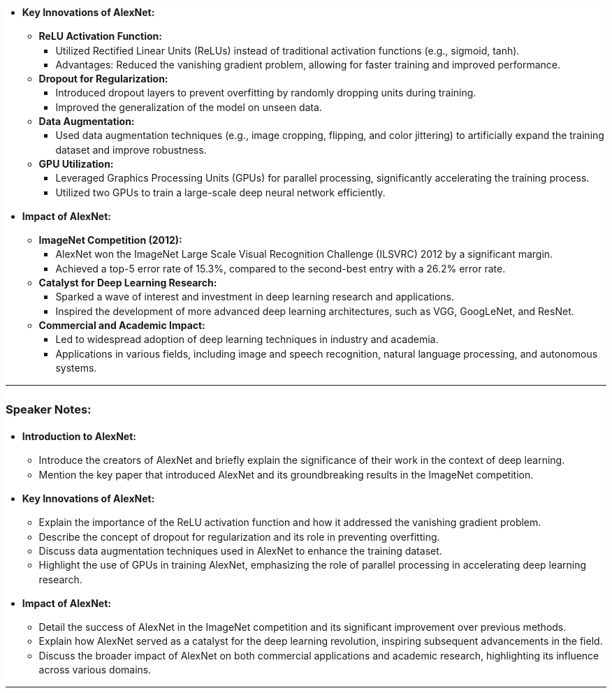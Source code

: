   - **Key Innovations of AlexNet:**
    - **ReLU Activation Function:**
      - Utilized Rectified Linear Units (ReLUs) instead of traditional activation functions (e.g., sigmoid, tanh).
      - Advantages: Reduced the vanishing gradient problem, allowing for faster training and improved performance.
    - **Dropout for Regularization:**
      - Introduced dropout layers to prevent overfitting by randomly dropping units during training.
      - Improved the generalization of the model on unseen data.
    - **Data Augmentation:**
      - Used data augmentation techniques (e.g., image cropping, flipping, and color jittering) to artificially expand the training dataset and improve robustness.
    - **GPU Utilization:**
      - Leveraged Graphics Processing Units (GPUs) for parallel processing, significantly accelerating the training process.
      - Utilized two GPUs to train a large-scale deep neural network efficiently.

  - **Impact of AlexNet:**
    - **ImageNet Competition (2012):**
      - AlexNet won the ImageNet Large Scale Visual Recognition Challenge (ILSVRC) 2012 by a significant margin.
      - Achieved a top-5 error rate of 15.3%, compared to the second-best entry with a 26.2% error rate.
    - **Catalyst for Deep Learning Research:**
      - Sparked a wave of interest and investment in deep learning research and applications.
      - Inspired the development of more advanced deep learning architectures, such as VGG, GoogLeNet, and ResNet.
    - **Commercial and Academic Impact:**
      - Led to widespread adoption of deep learning techniques in industry and academia.
      - Applications in various fields, including image and speech recognition, natural language processing, and autonomous systems.

---

### Speaker Notes:
- **Introduction to AlexNet:**
  - Introduce the creators of AlexNet and briefly explain the significance of their work in the context of deep learning.
  - Mention the key paper that introduced AlexNet and its groundbreaking results in the ImageNet competition.

- **Key Innovations of AlexNet:**
  - Explain the importance of the ReLU activation function and how it addressed the vanishing gradient problem.
  - Describe the concept of dropout for regularization and its role in preventing overfitting.
  - Discuss data augmentation techniques used in AlexNet to enhance the training dataset.
  - Highlight the use of GPUs in training AlexNet, emphasizing the role of parallel processing in accelerating deep learning research.

- **Impact of AlexNet:**
  - Detail the success of AlexNet in the ImageNet competition and its significant improvement over previous methods.
  - Explain how AlexNet served as a catalyst for the deep learning revolution, inspiring subsequent advancements in the field.
  - Discuss the broader impact of AlexNet on both commercial applications and academic research, highlighting its influence across various domains.

---